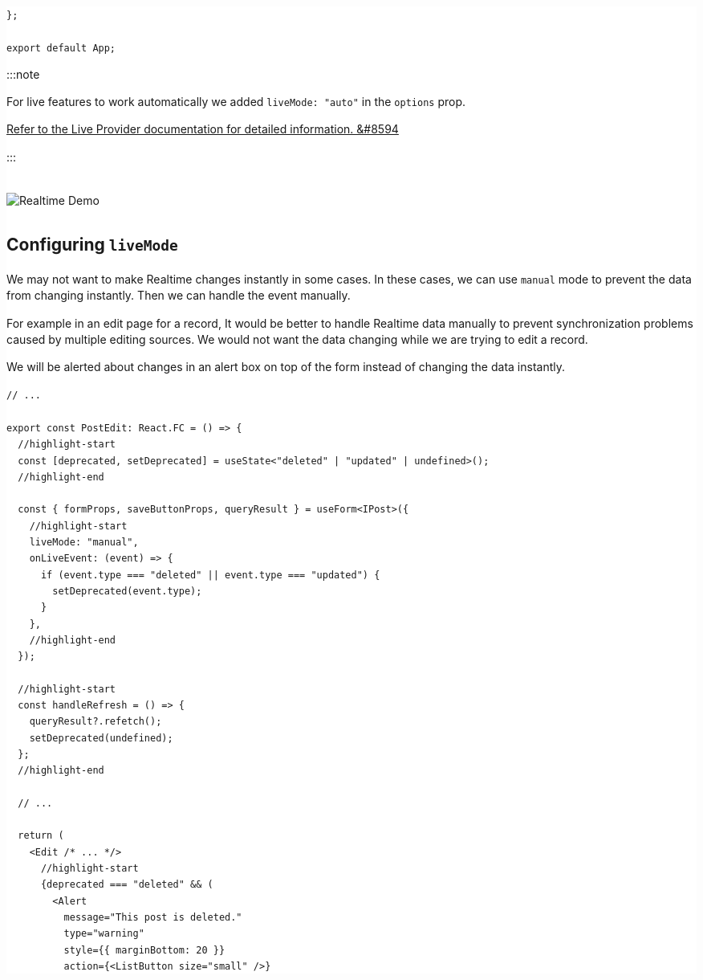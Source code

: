 ```tsx title="src/App.tsx"
};

export default App;
```

:::note

For live features to work automatically we added `liveMode: "auto"` in the `options` prop.

[Refer to the Live Provider documentation for detailed information. &#8594](/docs/realtime/live-provider#livemode)

:::

<br/>
<img src="https://refine.ams3.cdn.digitaloceanspaces.com/website/static/img/guides-and-concepts/real-time/real-time.gif" alt="Realtime Demo" />

## Configuring `liveMode`

We may not want to make Realtime changes instantly in some cases. In these cases, we can use `manual` mode to prevent the data from changing instantly. Then we can handle the event manually.

For example in an edit page for a record, It would be better to handle Realtime data manually to prevent synchronization problems caused by multiple editing sources. We would not want the data changing while we are trying to edit a record.

We will be alerted about changes in an alert box on top of the form instead of changing the data instantly.

```tsx title="src/pages/posts/edit.tsx"
// ...

export const PostEdit: React.FC = () => {
  //highlight-start
  const [deprecated, setDeprecated] = useState<"deleted" | "updated" | undefined>();
  //highlight-end

  const { formProps, saveButtonProps, queryResult } = useForm<IPost>({
    //highlight-start
    liveMode: "manual",
    onLiveEvent: (event) => {
      if (event.type === "deleted" || event.type === "updated") {
        setDeprecated(event.type);
      }
    },
    //highlight-end
  });

  //highlight-start
  const handleRefresh = () => {
    queryResult?.refetch();
    setDeprecated(undefined);
  };
  //highlight-end

  // ...

  return (
    <Edit /* ... */>
      //highlight-start
      {deprecated === "deleted" && (
        <Alert
          message="This post is deleted."
          type="warning"
          style={{ marginBottom: 20 }}
          action={<ListButton size="small" />}
```